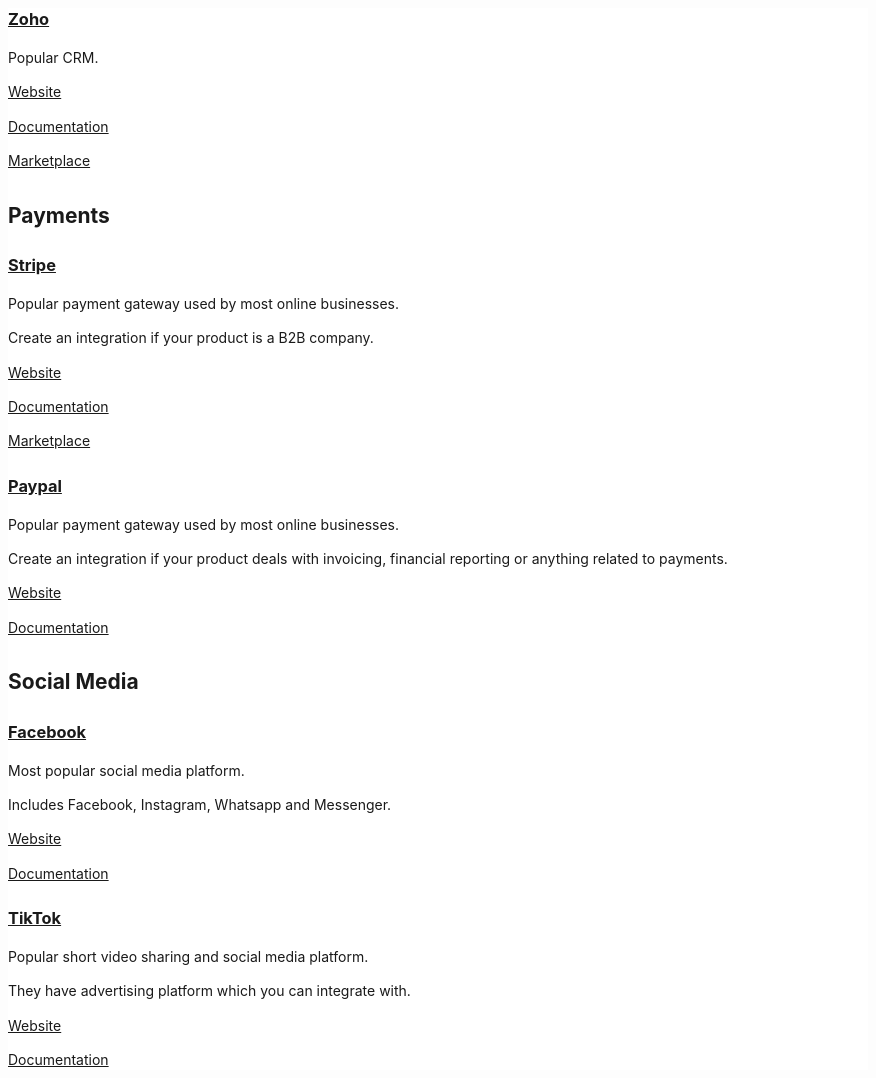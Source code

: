 ### [Zoho](https://www.zoho.com/crm/)

Popular CRM. 

[Website](https://www.zoho.com/crm/)

[Documentation](https://www.zoho.com/marketplace/build-and-sell.html)

[Marketplace](https://marketplace.zoho.com/app/crm)

## Payments

### [Stripe](https://stripe.com/)

Popular payment gateway used by most online businesses.

Create an integration if your product is a B2B company. 

[Website](https://stripe.com/)

[Documentation](https://stripe.com/docs/stripe-apps)

[Marketplace](https://marketplace.stripe.com/)

### [Paypal](https://www.paypal.com/)

Popular payment gateway used by most online businesses.

Create an integration if your product deals with invoicing, financial reporting or anything related to payments.

[Website](https://www.paypal.com/)

[Documentation](https://developer.paypal.com/api/rest/current-resources/)

## Social Media

### [Facebook](https://www.facebook.com/)

Most popular social media platform. 

Includes Facebook, Instagram, Whatsapp and Messenger.

[Website](https://www.facebook.com/)

[Documentation](https://developers.facebook.com/docs/development/)


### [TikTok](https://www.tiktok.com/)

Popular short video sharing and social media platform.

They have advertising platform which you can integrate with.


[Website](https://www.tiktok.com/)

[Documentation](https://ads.tiktok.com/help/article/marketing-api?lang=en)

